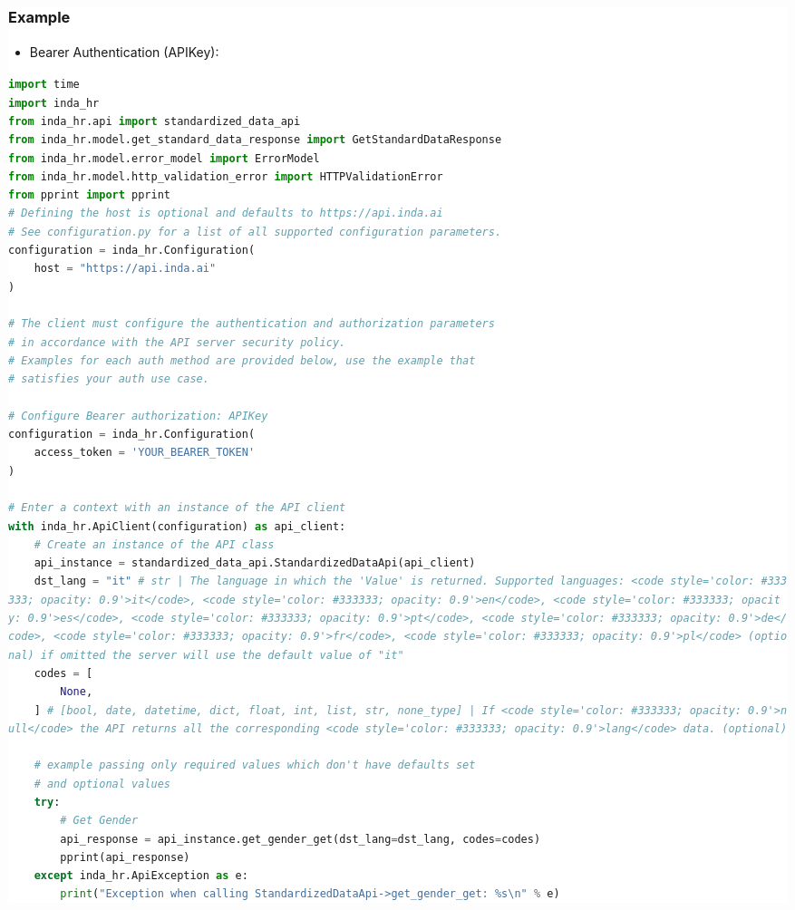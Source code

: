 ### Example

* Bearer Authentication (APIKey):

```python
import time
import inda_hr
from inda_hr.api import standardized_data_api
from inda_hr.model.get_standard_data_response import GetStandardDataResponse
from inda_hr.model.error_model import ErrorModel
from inda_hr.model.http_validation_error import HTTPValidationError
from pprint import pprint
# Defining the host is optional and defaults to https://api.inda.ai
# See configuration.py for a list of all supported configuration parameters.
configuration = inda_hr.Configuration(
    host = "https://api.inda.ai"
)

# The client must configure the authentication and authorization parameters
# in accordance with the API server security policy.
# Examples for each auth method are provided below, use the example that
# satisfies your auth use case.

# Configure Bearer authorization: APIKey
configuration = inda_hr.Configuration(
    access_token = 'YOUR_BEARER_TOKEN'
)

# Enter a context with an instance of the API client
with inda_hr.ApiClient(configuration) as api_client:
    # Create an instance of the API class
    api_instance = standardized_data_api.StandardizedDataApi(api_client)
    dst_lang = "it" # str | The language in which the 'Value' is returned. Supported languages: <code style='color: #333333; opacity: 0.9'>it</code>, <code style='color: #333333; opacity: 0.9'>en</code>, <code style='color: #333333; opacity: 0.9'>es</code>, <code style='color: #333333; opacity: 0.9'>pt</code>, <code style='color: #333333; opacity: 0.9'>de</code>, <code style='color: #333333; opacity: 0.9'>fr</code>, <code style='color: #333333; opacity: 0.9'>pl</code> (optional) if omitted the server will use the default value of "it"
    codes = [
        None,
    ] # [bool, date, datetime, dict, float, int, list, str, none_type] | If <code style='color: #333333; opacity: 0.9'>null</code> the API returns all the corresponding <code style='color: #333333; opacity: 0.9'>lang</code> data. (optional)

    # example passing only required values which don't have defaults set
    # and optional values
    try:
        # Get Gender
        api_response = api_instance.get_gender_get(dst_lang=dst_lang, codes=codes)
        pprint(api_response)
    except inda_hr.ApiException as e:
        print("Exception when calling StandardizedDataApi->get_gender_get: %s\n" % e)
```

